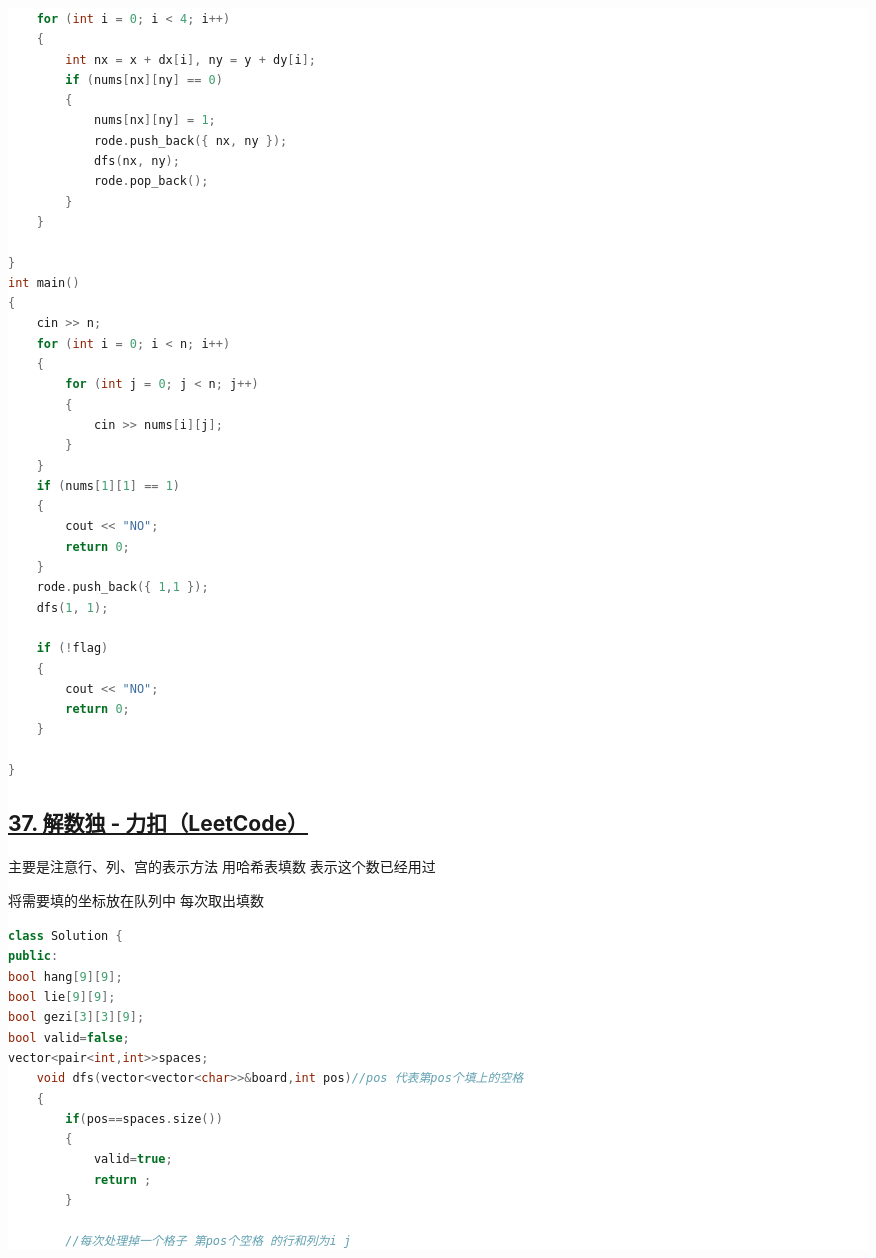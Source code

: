 ```C++
	for (int i = 0; i < 4; i++)
	{
		int nx = x + dx[i], ny = y + dy[i];
		if (nums[nx][ny] == 0)
		{
			nums[nx][ny] = 1;
			rode.push_back({ nx, ny });
			dfs(nx, ny);
			rode.pop_back();
		}
	}

}
int main()
{
	cin >> n;
	for (int i = 0; i < n; i++)
	{
		for (int j = 0; j < n; j++)
		{
			cin >> nums[i][j];
		}
	}
	if (nums[1][1] == 1)
	{
		cout << "NO";
		return 0;
	}
	rode.push_back({ 1,1 });
	dfs(1, 1);

	if (!flag)
	{
		cout << "NO";
		return 0;
	}
	
}
```

## [37. 解数独 - 力扣（LeetCode）](https://leetcode.cn/problems/sudoku-solver/description/)

主要是注意行、列、宫的表示方法 用哈希表填数 表示这个数已经用过

将需要填的坐标放在队列中 每次取出填数

```C++
class Solution {
public:
bool hang[9][9];
bool lie[9][9];
bool gezi[3][3][9];
bool valid=false;
vector<pair<int,int>>spaces;
    void dfs(vector<vector<char>>&board,int pos)//pos 代表第pos个填上的空格
    {
        if(pos==spaces.size())
        {
            valid=true;
            return ;
        }
        
        //每次处理掉一个格子 第pos个空格 的行和列为i j
```